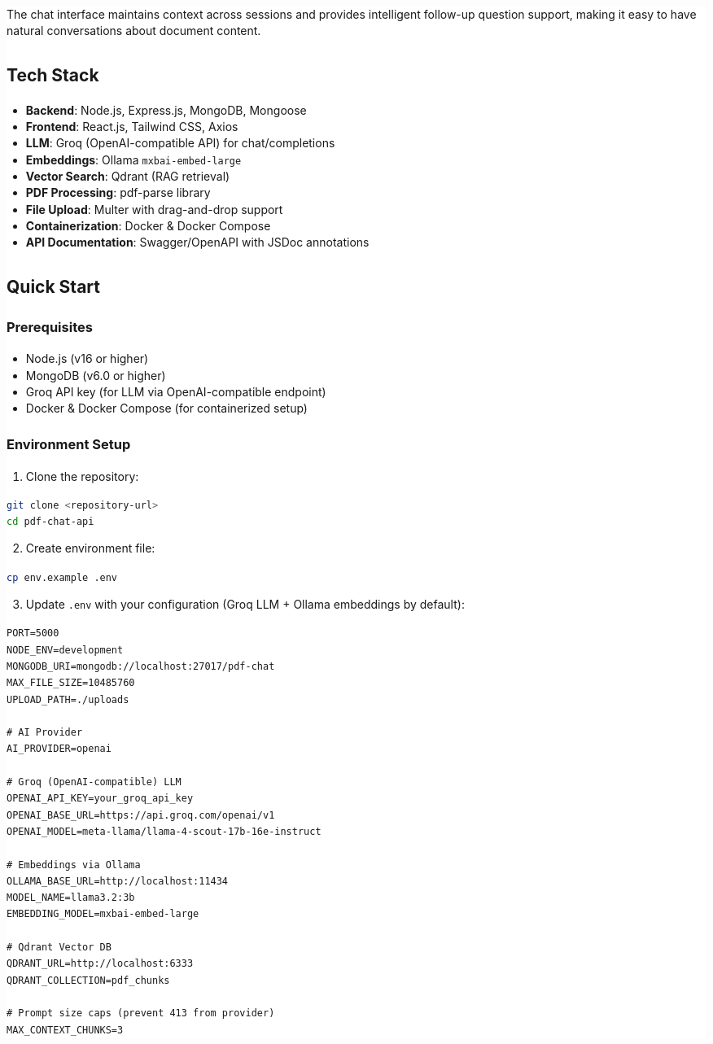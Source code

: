 The chat interface maintains context across sessions and provides intelligent follow-up question support, making it easy to have natural conversations about document content.


## Tech Stack

- **Backend**: Node.js, Express.js, MongoDB, Mongoose
- **Frontend**: React.js, Tailwind CSS, Axios
- **LLM**: Groq (OpenAI-compatible API) for chat/completions
- **Embeddings**: Ollama `mxbai-embed-large`
- **Vector Search**: Qdrant (RAG retrieval)
- **PDF Processing**: pdf-parse library
- **File Upload**: Multer with drag-and-drop support
- **Containerization**: Docker & Docker Compose
- **API Documentation**: Swagger/OpenAPI with JSDoc annotations

## Quick Start

### Prerequisites

- Node.js (v16 or higher)
- MongoDB (v6.0 or higher)
- Groq API key (for LLM via OpenAI-compatible endpoint)
- Docker & Docker Compose (for containerized setup)

### Environment Setup

1. Clone the repository:
```bash
git clone <repository-url>
cd pdf-chat-api
```

2. Create environment file:
```bash
cp env.example .env
```

3. Update `.env` with your configuration (Groq LLM + Ollama embeddings by default):
```env
PORT=5000
NODE_ENV=development
MONGODB_URI=mongodb://localhost:27017/pdf-chat
MAX_FILE_SIZE=10485760
UPLOAD_PATH=./uploads

# AI Provider
AI_PROVIDER=openai

# Groq (OpenAI-compatible) LLM
OPENAI_API_KEY=your_groq_api_key
OPENAI_BASE_URL=https://api.groq.com/openai/v1
OPENAI_MODEL=meta-llama/llama-4-scout-17b-16e-instruct

# Embeddings via Ollama
OLLAMA_BASE_URL=http://localhost:11434
MODEL_NAME=llama3.2:3b
EMBEDDING_MODEL=mxbai-embed-large

# Qdrant Vector DB
QDRANT_URL=http://localhost:6333
QDRANT_COLLECTION=pdf_chunks

# Prompt size caps (prevent 413 from provider)
MAX_CONTEXT_CHUNKS=3
```